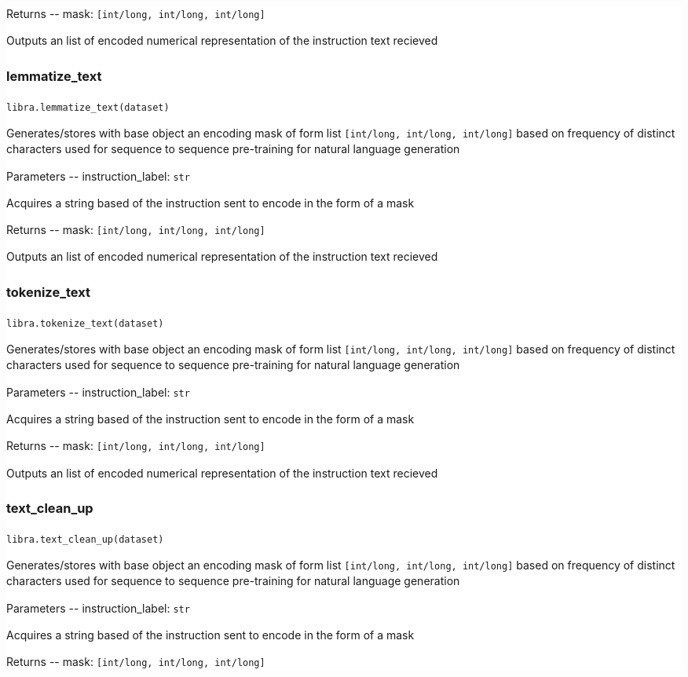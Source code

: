 
Returns -- mask: `[int/long, int/long, int/long]` 

Outputs an list of encoded numerical representation of the instruction text recieved

### lemmatize_text ###

``` python
libra.lemmatize_text(dataset)
```

Generates/stores with base object an encoding mask of form list ```[int/long, int/long, int/long]``` based on frequency of distinct characters used for sequence to sequence pre-training for natural language generation


Parameters -- instruction_label: `str`

Acquires a string based of the instruction sent to encode in the form of a mask


Returns -- mask: `[int/long, int/long, int/long]` 

Outputs an list of encoded numerical representation of the instruction text recieved


### tokenize_text ###

``` python
libra.tokenize_text(dataset)
```

Generates/stores with base object an encoding mask of form list ```[int/long, int/long, int/long]``` based on frequency of distinct characters used for sequence to sequence pre-training for natural language generation


Parameters -- instruction_label: `str`

Acquires a string based of the instruction sent to encode in the form of a mask


Returns -- mask: `[int/long, int/long, int/long]` 

Outputs an list of encoded numerical representation of the instruction text recieved

### text_clean_up ###

``` python
libra.text_clean_up(dataset)
```

Generates/stores with base object an encoding mask of form list ```[int/long, int/long, int/long]``` based on frequency of distinct characters used for sequence to sequence pre-training for natural language generation


Parameters -- instruction_label: `str`

Acquires a string based of the instruction sent to encode in the form of a mask


Returns -- mask: `[int/long, int/long, int/long]` 
